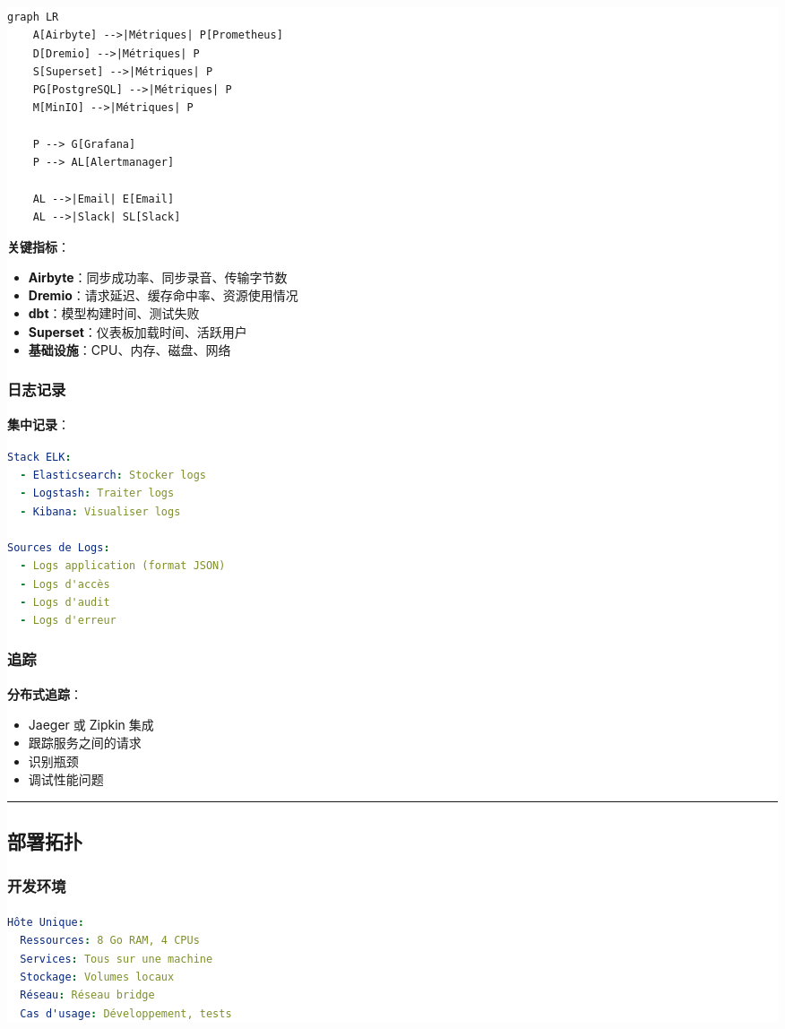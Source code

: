 ```mermaid
graph LR
    A[Airbyte] -->|Métriques| P[Prometheus]
    D[Dremio] -->|Métriques| P
    S[Superset] -->|Métriques| P
    PG[PostgreSQL] -->|Métriques| P
    M[MinIO] -->|Métriques| P
    
    P --> G[Grafana]
    P --> AL[Alertmanager]
    
    AL -->|Email| E[Email]
    AL -->|Slack| SL[Slack]
```

**关键指标**：
- **Airbyte**：同步成功率、同步录音、传输字节数
- **Dremio**：请求延迟、缓存命中率、资源使用情况
- **dbt**：模型构建时间、测试失败
- **Superset**：仪表板加载时间、活跃用户
- **基础设施**：CPU、内存、磁盘、网络

### 日志记录

**集中记录**：
```yaml
Stack ELK:
  - Elasticsearch: Stocker logs
  - Logstash: Traiter logs
  - Kibana: Visualiser logs

Sources de Logs:
  - Logs application (format JSON)
  - Logs d'accès
  - Logs d'audit
  - Logs d'erreur
```

### 追踪

**分布式追踪**：
- Jaeger 或 Zipkin 集成
- 跟踪服务之间的请求
- 识别瓶颈
- 调试性能问题

---

## 部署拓扑

### 开发环境

```yaml
Hôte Unique:
  Ressources: 8 Go RAM, 4 CPUs
  Services: Tous sur une machine
  Stockage: Volumes locaux
  Réseau: Réseau bridge
  Cas d'usage: Développement, tests
```
